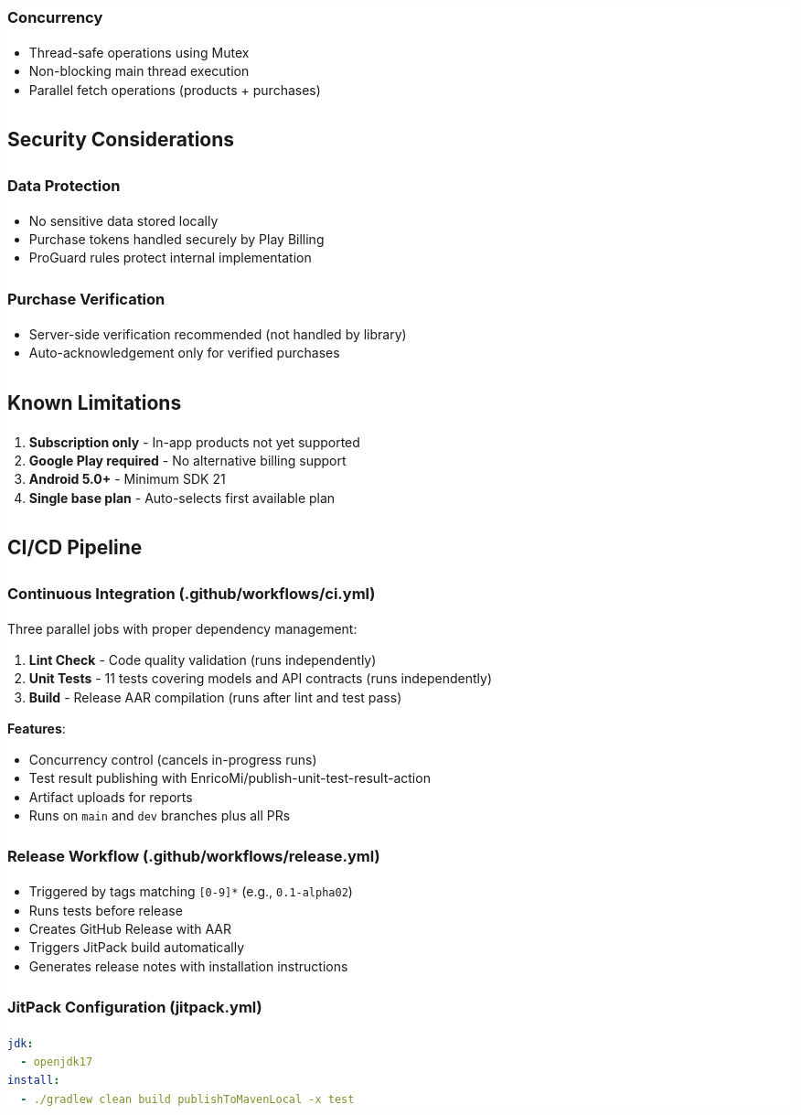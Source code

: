 ### Concurrency
- Thread-safe operations using Mutex
- Non-blocking main thread execution
- Parallel fetch operations (products + purchases)

## Security Considerations

### Data Protection
- No sensitive data stored locally
- Purchase tokens handled securely by Play Billing
- ProGuard rules protect internal implementation

### Purchase Verification
- Server-side verification recommended (not handled by library)
- Auto-acknowledgement only for verified purchases

## Known Limitations

1. **Subscription only** - In-app products not yet supported
2. **Google Play required** - No alternative billing support
3. **Android 5.0+** - Minimum SDK 21
4. **Single base plan** - Auto-selects first available plan

## CI/CD Pipeline

### Continuous Integration (.github/workflows/ci.yml)
Three parallel jobs with proper dependency management:

1. **Lint Check** - Code quality validation (runs independently)
2. **Unit Tests** - 11 tests covering models and API contracts (runs independently)  
3. **Build** - Release AAR compilation (runs after lint and test pass)

**Features**:
- Concurrency control (cancels in-progress runs)
- Test result publishing with EnricoMi/publish-unit-test-result-action
- Artifact uploads for reports
- Runs on `main` and `dev` branches plus all PRs

### Release Workflow (.github/workflows/release.yml)
- Triggered by tags matching `[0-9]*` (e.g., `0.1-alpha02`)
- Runs tests before release
- Creates GitHub Release with AAR
- Triggers JitPack build automatically
- Generates release notes with installation instructions

### JitPack Configuration (jitpack.yml)
```yaml
jdk:
  - openjdk17
install:
  - ./gradlew clean build publishToMavenLocal -x test
```
